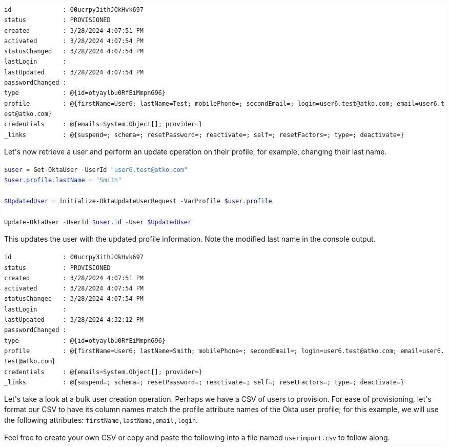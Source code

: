 ```console
id              : 00ucrpy3ithJOkHvk697
status          : PROVISIONED
created         : 3/28/2024 4:07:51 PM
activated       : 3/28/2024 4:07:54 PM
statusChanged   : 3/28/2024 4:07:54 PM
lastLogin       : 
lastUpdated     : 3/28/2024 4:07:54 PM
passwordChanged : 
type            : @{id=otyaylbu0RfEiMmpn696}
profile         : @{firstName=User6; lastName=Test; mobilePhone=; secondEmail=; login=user6.test@atko.com; email=user6.test@atko.com}
credentials     : @{emails=System.Object[]; provider=}
_links          : @{suspend=; schema=; resetPassword=; reactivate=; self=; resetFactors=; type=; deactivate=}
```

Let's now retrieve a user and perform an update operation on their profile, for example, changing their last name.

```powershell
$user = Get-OktaUser -UserId "user6.test@atko.com"
$user.profile.lastName = "Smith"

$UpdatedUser = Initialize-OktaUpdateUserRequest -VarProfile $user.profile

Update-OktaUser -UserId $user.id -User $UpdatedUser
```

This updates the user with the updated profile information. Note the modified last name in the console output.

```console
id              : 00ucrpy3ithJOkHvk697
status          : PROVISIONED
created         : 3/28/2024 4:07:51 PM
activated       : 3/28/2024 4:07:54 PM
statusChanged   : 3/28/2024 4:07:54 PM
lastLogin       : 
lastUpdated     : 3/28/2024 4:32:12 PM
passwordChanged : 
type            : @{id=otyaylbu0RfEiMmpn696}
profile         : @{firstName=User6; lastName=Smith; mobilePhone=; secondEmail=; login=user6.test@atko.com; email=user6.test@atko.com}
credentials     : @{emails=System.Object[]; provider=}
_links          : @{suspend=; schema=; resetPassword=; reactivate=; self=; resetFactors=; type=; deactivate=}
```

Let's take a look at a bulk user creation operation. Perhaps we have a CSV of users to provision. For ease of provisioning, let's format our CSV to have its column names match the profile attribute names of the Okta user profile; for this example, we will use the following attributes: `firstName,lastName,email,login`.

Feel free to create your own CSV or copy and paste the following into a file named `userimport.csv` to follow along.
